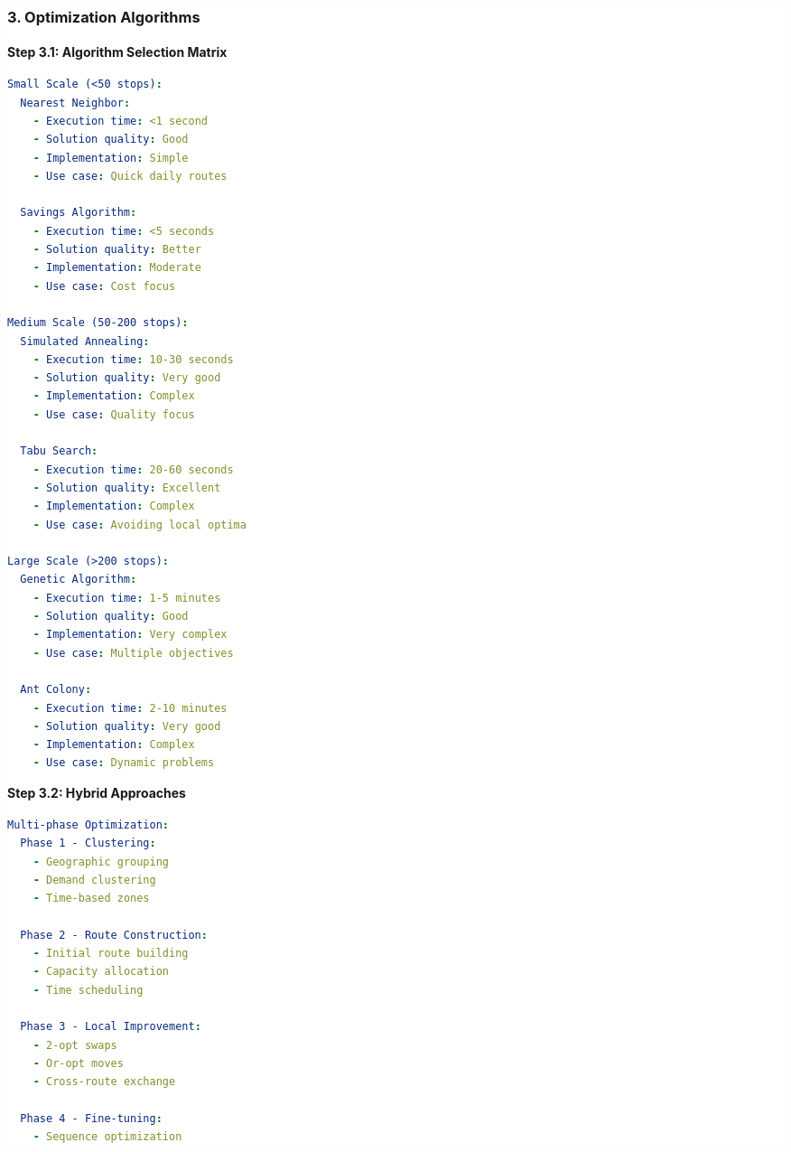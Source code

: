 ### 3. Optimization Algorithms

**Step 3.1: Algorithm Selection Matrix**
```yaml
Small Scale (<50 stops):
  Nearest Neighbor:
    - Execution time: <1 second
    - Solution quality: Good
    - Implementation: Simple
    - Use case: Quick daily routes
    
  Savings Algorithm:
    - Execution time: <5 seconds
    - Solution quality: Better
    - Implementation: Moderate
    - Use case: Cost focus

Medium Scale (50-200 stops):
  Simulated Annealing:
    - Execution time: 10-30 seconds
    - Solution quality: Very good
    - Implementation: Complex
    - Use case: Quality focus
    
  Tabu Search:
    - Execution time: 20-60 seconds
    - Solution quality: Excellent
    - Implementation: Complex
    - Use case: Avoiding local optima

Large Scale (>200 stops):
  Genetic Algorithm:
    - Execution time: 1-5 minutes
    - Solution quality: Good
    - Implementation: Very complex
    - Use case: Multiple objectives
    
  Ant Colony:
    - Execution time: 2-10 minutes
    - Solution quality: Very good
    - Implementation: Complex
    - Use case: Dynamic problems
```

**Step 3.2: Hybrid Approaches**
```yaml
Multi-phase Optimization:
  Phase 1 - Clustering:
    - Geographic grouping
    - Demand clustering
    - Time-based zones
    
  Phase 2 - Route Construction:
    - Initial route building
    - Capacity allocation
    - Time scheduling
    
  Phase 3 - Local Improvement:
    - 2-opt swaps
    - Or-opt moves
    - Cross-route exchange
    
  Phase 4 - Fine-tuning:
    - Sequence optimization
```